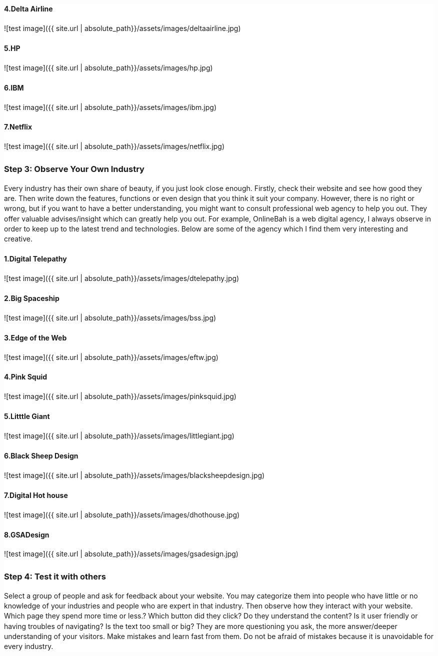 <h4><strong>4.Delta Airline</strong></h4>
![test image]({{ site.url | absolute_path}}/assets/images/deltaairline.jpg)

<h4><strong>5.HP</strong></h4>
![test image]({{ site.url | absolute_path}}/assets/images/hp.jpg)

<h4><strong>6.IBM</strong></h4>
![test image]({{ site.url | absolute_path}}/assets/images/ibm.jpg)

<h4><strong>7.Netflix</strong></h4>
![test image]({{ site.url | absolute_path}}/assets/images/netflix.jpg)

<h3><strong>Step 3: Observe Your Own Industry</strong></h3>

Every industry has their own share of beauty, if you just look close enough. Firstly, check their website and see how good they are. Then write down the features, functions or even design that you think it suit your company. However, there is no right or wrong, but if you want to have a better understanding, you might want to consult professional web agency to help you out. They offer valuable advises/insight which can greatly help you out. For example, OnlineBah is a web digital agency, I always observe in order to keep up to the latest trend and technologies. Below are some of the agency which I find them very interesting and creative. 

<h4><strong>1.Digital Telepathy</strong></h4>
![test image]({{ site.url | absolute_path}}/assets/images/dtelepathy.jpg)

<h4><strong>2.Big Spaceship</strong></h4>
![test image]({{ site.url | absolute_path}}/assets/images/bss.jpg)

<h4><strong>3.Edge of the Web</strong></h4>
![test image]({{ site.url | absolute_path}}/assets/images/eftw.jpg)

<h4><strong>4.Pink Squid</strong></h4>
![test image]({{ site.url | absolute_path}}/assets/images/pinksquid.jpg)

<h4><strong>5.Litttle Giant</strong></h4>
![test image]({{ site.url | absolute_path}}/assets/images/littlegiant.jpg)

<h4><strong>6.Black Sheep Design</strong></h4>
![test image]({{ site.url | absolute_path}}/assets/images/blacksheepdesign.jpg)

<h4><strong>7.Digital Hot house</strong></h4>
![test image]({{ site.url | absolute_path}}/assets/images/dhothouse.jpg)

<h4><strong>8.GSADesign</strong></h4>
![test image]({{ site.url | absolute_path}}/assets/images/gsadesign.jpg)

<h3><strong>Step 4: Test it with others</strong></h3>

Select a group of people and ask for feedback about your website. You may categorize them into people who have little or no knowledge of your industries and people who are expert in that industry. Then observe how they interact with your website. Which page they spend more time or less.? Which button did they click? Do they understand the content? Is it user friendly or having troubles of navigating? Is the text too small or big? They are more questioning you ask, the more answer/deeper understanding of your visitors. Make mistakes and learn fast from them. Do not be afraid of mistakes because it is unavoidable for every industry.
